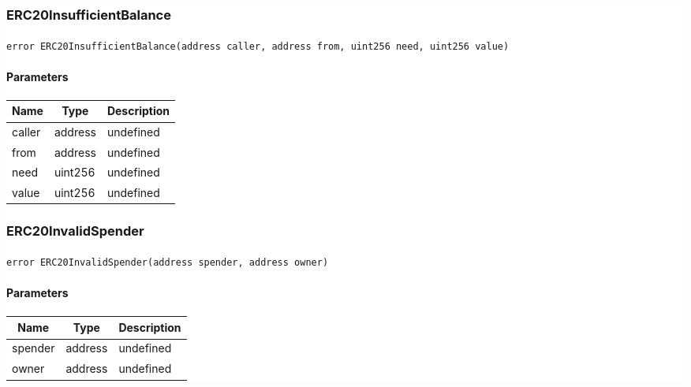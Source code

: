 ### ERC20InsufficientBalance

```solidity
error ERC20InsufficientBalance(address caller, address from, uint256 need, uint256 value)
```





#### Parameters

| Name | Type | Description |
|---|---|---|
| caller | address | undefined |
| from | address | undefined |
| need | uint256 | undefined |
| value | uint256 | undefined |

### ERC20InvalidSpender

```solidity
error ERC20InvalidSpender(address spender, address owner)
```





#### Parameters

| Name | Type | Description |
|---|---|---|
| spender | address | undefined |
| owner | address | undefined |


